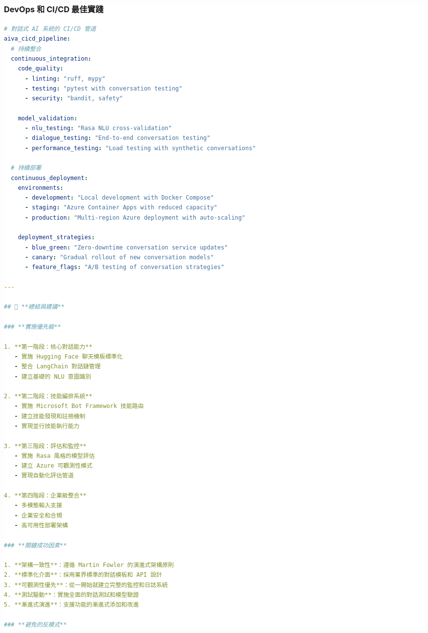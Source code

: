 ### **DevOps 和 CI/CD 最佳實踐**
```yaml
# 對話式 AI 系統的 CI/CD 管道
aiva_cicd_pipeline:
  # 持續整合
  continuous_integration:
    code_quality:
      - linting: "ruff, mypy"
      - testing: "pytest with conversation testing"
      - security: "bandit, safety"
    
    model_validation:
      - nlu_testing: "Rasa NLU cross-validation"
      - dialogue_testing: "End-to-end conversation testing"
      - performance_testing: "Load testing with synthetic conversations"
  
  # 持續部署
  continuous_deployment:
    environments:
      - development: "Local development with Docker Compose"
      - staging: "Azure Container Apps with reduced capacity"
      - production: "Multi-region Azure deployment with auto-scaling"
    
    deployment_strategies:
      - blue_green: "Zero-downtime conversation service updates"
      - canary: "Gradual rollout of new conversation models"
      - feature_flags: "A/B testing of conversation strategies"

---

## 📝 **總結與建議**

### **實施優先級**

1. **第一階段：核心對話能力**
   - 實施 Hugging Face 聊天模板標準化
   - 整合 LangChain 對話鏈管理
   - 建立基礎的 NLU 意圖識別

2. **第二階段：技能編排系統**
   - 實施 Microsoft Bot Framework 技能路由
   - 建立技能發現和註冊機制
   - 實現並行技能執行能力

3. **第三階段：評估和監控**
   - 實施 Rasa 風格的模型評估
   - 建立 Azure 可觀測性模式
   - 實現自動化評估管道

4. **第四階段：企業級整合**
   - 多模態輸入支援
   - 企業安全和合規
   - 高可用性部署架構

### **關鍵成功因素**

1. **架構一致性**：遵循 Martin Fowler 的演進式架構原則
2. **標準化介面**：採用業界標準的對話模板和 API 設計
3. **可觀測性優先**：從一開始就建立完整的監控和日誌系統
4. **測試驅動**：實施全面的對話測試和模型驗證
5. **漸進式演進**：支援功能的漸進式添加和改進

### **避免的反模式**
```
